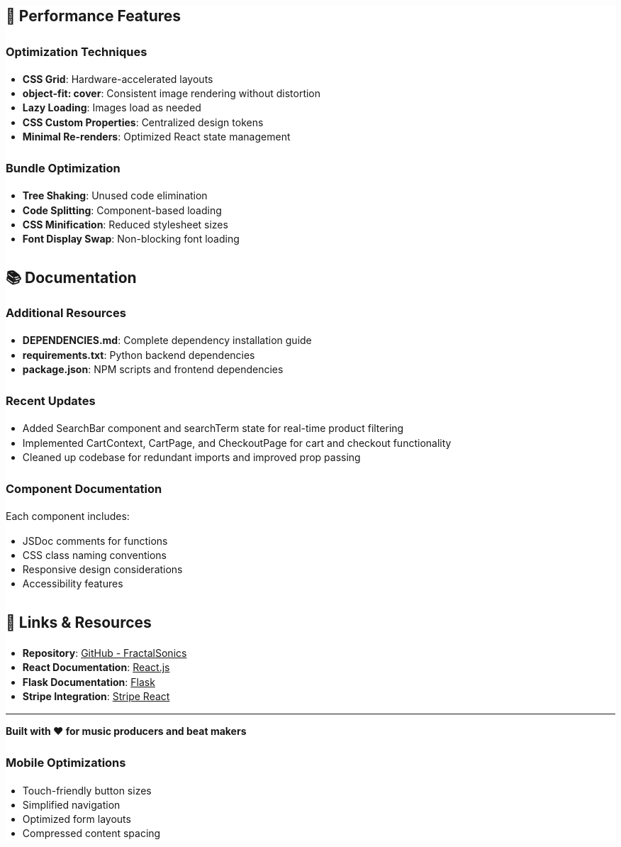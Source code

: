 ## 🚀 Performance Features

### Optimization Techniques
- **CSS Grid**: Hardware-accelerated layouts
- **object-fit: cover**: Consistent image rendering without distortion
- **Lazy Loading**: Images load as needed
- **CSS Custom Properties**: Centralized design tokens
- **Minimal Re-renders**: Optimized React state management

### Bundle Optimization
- **Tree Shaking**: Unused code elimination
- **Code Splitting**: Component-based loading
- **CSS Minification**: Reduced stylesheet sizes
- **Font Display Swap**: Non-blocking font loading

## 📚 Documentation

### Additional Resources
- **DEPENDENCIES.md**: Complete dependency installation guide
- **requirements.txt**: Python backend dependencies
- **package.json**: NPM scripts and frontend dependencies

### Recent Updates
- Added SearchBar component and searchTerm state for real-time product filtering
- Implemented CartContext, CartPage, and CheckoutPage for cart and checkout functionality
- Cleaned up codebase for redundant imports and improved prop passing

### Component Documentation
Each component includes:
- JSDoc comments for functions
- CSS class naming conventions
- Responsive design considerations
- Accessibility features

## 🔗 Links & Resources

- **Repository**: [GitHub - FractalSonics](https://github.com/robP22/FractalSonics)
- **React Documentation**: [React.js](https://reactjs.org/docs)
- **Flask Documentation**: [Flask](https://flask.palletsprojects.com/)
- **Stripe Integration**: [Stripe React](https://stripe.com/docs/stripe-js/react)

---

**Built with ❤️ for music producers and beat makers**

### Mobile Optimizations
- Touch-friendly button sizes
- Simplified navigation
- Optimized form layouts
- Compressed content spacing
